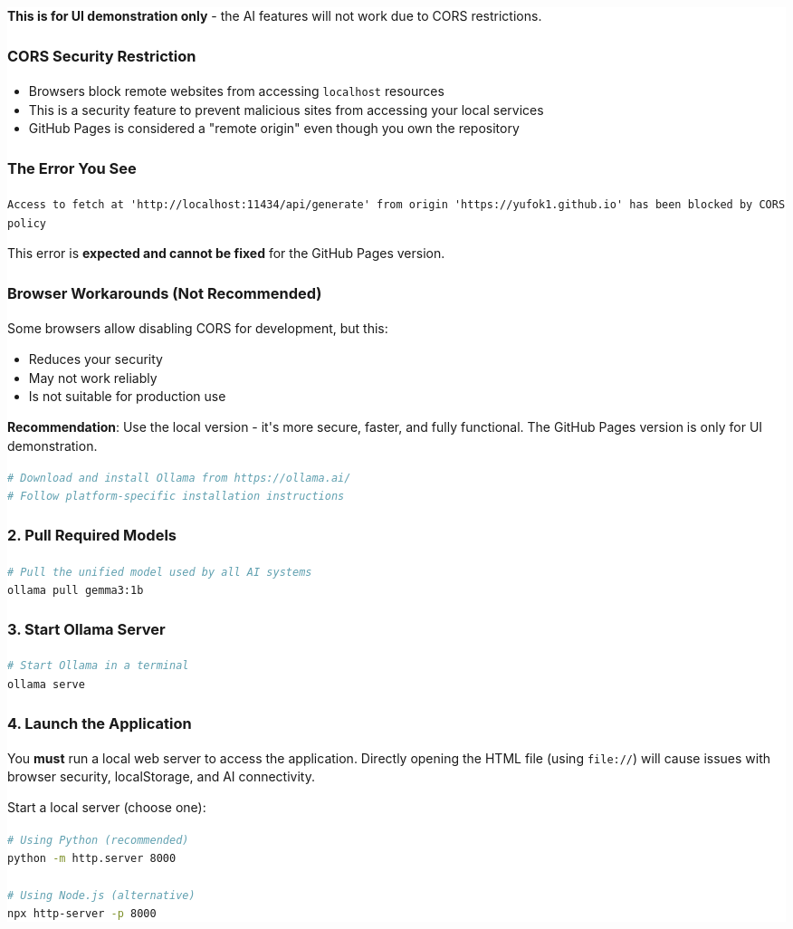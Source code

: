 **This is for UI demonstration only** - the AI features will not work due to CORS restrictions.

### CORS Security Restriction
- Browsers block remote websites from accessing `localhost` resources
- This is a security feature to prevent malicious sites from accessing your local services
- GitHub Pages is considered a "remote origin" even though you own the repository

### The Error You See
```
Access to fetch at 'http://localhost:11434/api/generate' from origin 'https://yufok1.github.io' has been blocked by CORS policy
```

This error is **expected and cannot be fixed** for the GitHub Pages version.

### Browser Workarounds (Not Recommended)
Some browsers allow disabling CORS for development, but this:
- Reduces your security
- May not work reliably
- Is not suitable for production use

**Recommendation**: Use the local version - it's more secure, faster, and fully functional. The GitHub Pages version is only for UI demonstration.

```bash
# Download and install Ollama from https://ollama.ai/
# Follow platform-specific installation instructions
```

### 2. Pull Required Models
```bash
# Pull the unified model used by all AI systems
ollama pull gemma3:1b
```

### 3. Start Ollama Server
```bash
# Start Ollama in a terminal
ollama serve
```


### 4. Launch the Application
You **must** run a local web server to access the application. Directly opening the HTML file (using `file://`) will cause issues with browser security, localStorage, and AI connectivity.

Start a local server (choose one):
```bash
# Using Python (recommended)
python -m http.server 8000

# Using Node.js (alternative)
npx http-server -p 8000
```
